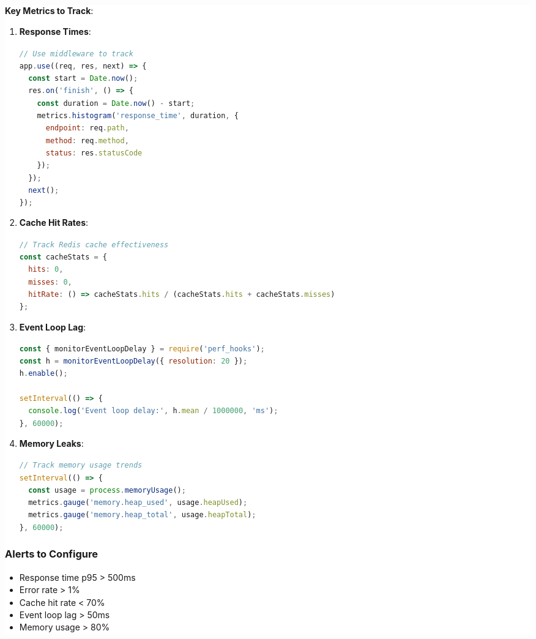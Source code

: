 **Key Metrics to Track**:

1. **Response Times**:
   ```javascript
   // Use middleware to track
   app.use((req, res, next) => {
     const start = Date.now();
     res.on('finish', () => {
       const duration = Date.now() - start;
       metrics.histogram('response_time', duration, {
         endpoint: req.path,
         method: req.method,
         status: res.statusCode
       });
     });
     next();
   });
   ```

2. **Cache Hit Rates**:
   ```javascript
   // Track Redis cache effectiveness
   const cacheStats = {
     hits: 0,
     misses: 0,
     hitRate: () => cacheStats.hits / (cacheStats.hits + cacheStats.misses)
   };
   ```

3. **Event Loop Lag**:
   ```javascript
   const { monitorEventLoopDelay } = require('perf_hooks');
   const h = monitorEventLoopDelay({ resolution: 20 });
   h.enable();

   setInterval(() => {
     console.log('Event loop delay:', h.mean / 1000000, 'ms');
   }, 60000);
   ```

4. **Memory Leaks**:
   ```javascript
   // Track memory usage trends
   setInterval(() => {
     const usage = process.memoryUsage();
     metrics.gauge('memory.heap_used', usage.heapUsed);
     metrics.gauge('memory.heap_total', usage.heapTotal);
   }, 60000);
   ```

### Alerts to Configure

- Response time p95 > 500ms
- Error rate > 1%
- Cache hit rate < 70%
- Event loop lag > 50ms
- Memory usage > 80%
